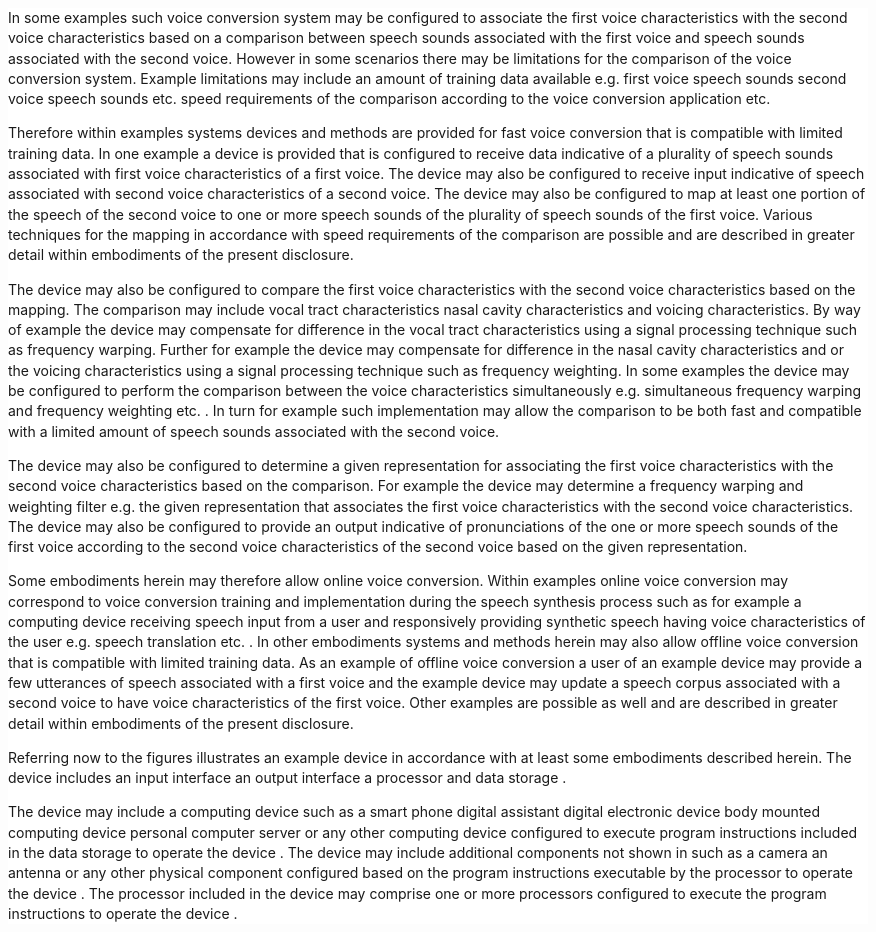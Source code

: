 In some examples such voice conversion system may be configured to associate the first voice characteristics with the second voice characteristics based on a comparison between speech sounds associated with the first voice and speech sounds associated with the second voice. However in some scenarios there may be limitations for the comparison of the voice conversion system. Example limitations may include an amount of training data available e.g. first voice speech sounds second voice speech sounds etc. speed requirements of the comparison according to the voice conversion application etc.

Therefore within examples systems devices and methods are provided for fast voice conversion that is compatible with limited training data. In one example a device is provided that is configured to receive data indicative of a plurality of speech sounds associated with first voice characteristics of a first voice. The device may also be configured to receive input indicative of speech associated with second voice characteristics of a second voice. The device may also be configured to map at least one portion of the speech of the second voice to one or more speech sounds of the plurality of speech sounds of the first voice. Various techniques for the mapping in accordance with speed requirements of the comparison are possible and are described in greater detail within embodiments of the present disclosure.

The device may also be configured to compare the first voice characteristics with the second voice characteristics based on the mapping. The comparison may include vocal tract characteristics nasal cavity characteristics and voicing characteristics. By way of example the device may compensate for difference in the vocal tract characteristics using a signal processing technique such as frequency warping. Further for example the device may compensate for difference in the nasal cavity characteristics and or the voicing characteristics using a signal processing technique such as frequency weighting. In some examples the device may be configured to perform the comparison between the voice characteristics simultaneously e.g. simultaneous frequency warping and frequency weighting etc. . In turn for example such implementation may allow the comparison to be both fast and compatible with a limited amount of speech sounds associated with the second voice.

The device may also be configured to determine a given representation for associating the first voice characteristics with the second voice characteristics based on the comparison. For example the device may determine a frequency warping and weighting filter e.g. the given representation that associates the first voice characteristics with the second voice characteristics. The device may also be configured to provide an output indicative of pronunciations of the one or more speech sounds of the first voice according to the second voice characteristics of the second voice based on the given representation.

Some embodiments herein may therefore allow online voice conversion. Within examples online voice conversion may correspond to voice conversion training and implementation during the speech synthesis process such as for example a computing device receiving speech input from a user and responsively providing synthetic speech having voice characteristics of the user e.g. speech translation etc. . In other embodiments systems and methods herein may also allow offline voice conversion that is compatible with limited training data. As an example of offline voice conversion a user of an example device may provide a few utterances of speech associated with a first voice and the example device may update a speech corpus associated with a second voice to have voice characteristics of the first voice. Other examples are possible as well and are described in greater detail within embodiments of the present disclosure.

Referring now to the figures illustrates an example device in accordance with at least some embodiments described herein. The device includes an input interface an output interface a processor and data storage .

The device may include a computing device such as a smart phone digital assistant digital electronic device body mounted computing device personal computer server or any other computing device configured to execute program instructions included in the data storage to operate the device . The device may include additional components not shown in such as a camera an antenna or any other physical component configured based on the program instructions executable by the processor to operate the device . The processor included in the device may comprise one or more processors configured to execute the program instructions to operate the device .
